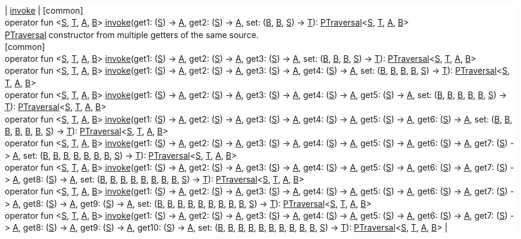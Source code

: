 | [invoke](invoke.md) | [common]<br>operator fun &lt;[S](invoke.md), [T](invoke.md), [A](invoke.md), [B](invoke.md)&gt; [invoke](invoke.md)(get1: ([S](invoke.md)) -&gt; [A](invoke.md), get2: ([S](invoke.md)) -&gt; [A](invoke.md), set: ([B](invoke.md), [B](invoke.md), [S](invoke.md)) -&gt; [T](invoke.md)): [PTraversal](../index.md)&lt;[S](invoke.md), [T](invoke.md), [A](invoke.md), [B](invoke.md)&gt;<br>[PTraversal](../index.md) constructor from multiple getters of the same source.<br>[common]<br>operator fun &lt;[S](invoke.md), [T](invoke.md), [A](invoke.md), [B](invoke.md)&gt; [invoke](invoke.md)(get1: ([S](invoke.md)) -&gt; [A](invoke.md), get2: ([S](invoke.md)) -&gt; [A](invoke.md), get3: ([S](invoke.md)) -&gt; [A](invoke.md), set: ([B](invoke.md), [B](invoke.md), [B](invoke.md), [S](invoke.md)) -&gt; [T](invoke.md)): [PTraversal](../index.md)&lt;[S](invoke.md), [T](invoke.md), [A](invoke.md), [B](invoke.md)&gt;<br>operator fun &lt;[S](invoke.md), [T](invoke.md), [A](invoke.md), [B](invoke.md)&gt; [invoke](invoke.md)(get1: ([S](invoke.md)) -&gt; [A](invoke.md), get2: ([S](invoke.md)) -&gt; [A](invoke.md), get3: ([S](invoke.md)) -&gt; [A](invoke.md), get4: ([S](invoke.md)) -&gt; [A](invoke.md), set: ([B](invoke.md), [B](invoke.md), [B](invoke.md), [B](invoke.md), [S](invoke.md)) -&gt; [T](invoke.md)): [PTraversal](../index.md)&lt;[S](invoke.md), [T](invoke.md), [A](invoke.md), [B](invoke.md)&gt;<br>operator fun &lt;[S](invoke.md), [T](invoke.md), [A](invoke.md), [B](invoke.md)&gt; [invoke](invoke.md)(get1: ([S](invoke.md)) -&gt; [A](invoke.md), get2: ([S](invoke.md)) -&gt; [A](invoke.md), get3: ([S](invoke.md)) -&gt; [A](invoke.md), get4: ([S](invoke.md)) -&gt; [A](invoke.md), get5: ([S](invoke.md)) -&gt; [A](invoke.md), set: ([B](invoke.md), [B](invoke.md), [B](invoke.md), [B](invoke.md), [B](invoke.md), [S](invoke.md)) -&gt; [T](invoke.md)): [PTraversal](../index.md)&lt;[S](invoke.md), [T](invoke.md), [A](invoke.md), [B](invoke.md)&gt;<br>operator fun &lt;[S](invoke.md), [T](invoke.md), [A](invoke.md), [B](invoke.md)&gt; [invoke](invoke.md)(get1: ([S](invoke.md)) -&gt; [A](invoke.md), get2: ([S](invoke.md)) -&gt; [A](invoke.md), get3: ([S](invoke.md)) -&gt; [A](invoke.md), get4: ([S](invoke.md)) -&gt; [A](invoke.md), get5: ([S](invoke.md)) -&gt; [A](invoke.md), get6: ([S](invoke.md)) -&gt; [A](invoke.md), set: ([B](invoke.md), [B](invoke.md), [B](invoke.md), [B](invoke.md), [B](invoke.md), [B](invoke.md), [S](invoke.md)) -&gt; [T](invoke.md)): [PTraversal](../index.md)&lt;[S](invoke.md), [T](invoke.md), [A](invoke.md), [B](invoke.md)&gt;<br>operator fun &lt;[S](invoke.md), [T](invoke.md), [A](invoke.md), [B](invoke.md)&gt; [invoke](invoke.md)(get1: ([S](invoke.md)) -&gt; [A](invoke.md), get2: ([S](invoke.md)) -&gt; [A](invoke.md), get3: ([S](invoke.md)) -&gt; [A](invoke.md), get4: ([S](invoke.md)) -&gt; [A](invoke.md), get5: ([S](invoke.md)) -&gt; [A](invoke.md), get6: ([S](invoke.md)) -&gt; [A](invoke.md), get7: ([S](invoke.md)) -&gt; [A](invoke.md), set: ([B](invoke.md), [B](invoke.md), [B](invoke.md), [B](invoke.md), [B](invoke.md), [B](invoke.md), [B](invoke.md), [S](invoke.md)) -&gt; [T](invoke.md)): [PTraversal](../index.md)&lt;[S](invoke.md), [T](invoke.md), [A](invoke.md), [B](invoke.md)&gt;<br>operator fun &lt;[S](invoke.md), [T](invoke.md), [A](invoke.md), [B](invoke.md)&gt; [invoke](invoke.md)(get1: ([S](invoke.md)) -&gt; [A](invoke.md), get2: ([S](invoke.md)) -&gt; [A](invoke.md), get3: ([S](invoke.md)) -&gt; [A](invoke.md), get4: ([S](invoke.md)) -&gt; [A](invoke.md), get5: ([S](invoke.md)) -&gt; [A](invoke.md), get6: ([S](invoke.md)) -&gt; [A](invoke.md), get7: ([S](invoke.md)) -&gt; [A](invoke.md), get8: ([S](invoke.md)) -&gt; [A](invoke.md), set: ([B](invoke.md), [B](invoke.md), [B](invoke.md), [B](invoke.md), [B](invoke.md), [B](invoke.md), [B](invoke.md), [B](invoke.md), [S](invoke.md)) -&gt; [T](invoke.md)): [PTraversal](../index.md)&lt;[S](invoke.md), [T](invoke.md), [A](invoke.md), [B](invoke.md)&gt;<br>operator fun &lt;[S](invoke.md), [T](invoke.md), [A](invoke.md), [B](invoke.md)&gt; [invoke](invoke.md)(get1: ([S](invoke.md)) -&gt; [A](invoke.md), get2: ([S](invoke.md)) -&gt; [A](invoke.md), get3: ([S](invoke.md)) -&gt; [A](invoke.md), get4: ([S](invoke.md)) -&gt; [A](invoke.md), get5: ([S](invoke.md)) -&gt; [A](invoke.md), get6: ([S](invoke.md)) -&gt; [A](invoke.md), get7: ([S](invoke.md)) -&gt; [A](invoke.md), get8: ([S](invoke.md)) -&gt; [A](invoke.md), get9: ([S](invoke.md)) -&gt; [A](invoke.md), set: ([B](invoke.md), [B](invoke.md), [B](invoke.md), [B](invoke.md), [B](invoke.md), [B](invoke.md), [B](invoke.md), [B](invoke.md), [B](invoke.md), [S](invoke.md)) -&gt; [T](invoke.md)): [PTraversal](../index.md)&lt;[S](invoke.md), [T](invoke.md), [A](invoke.md), [B](invoke.md)&gt;<br>operator fun &lt;[S](invoke.md), [T](invoke.md), [A](invoke.md), [B](invoke.md)&gt; [invoke](invoke.md)(get1: ([S](invoke.md)) -&gt; [A](invoke.md), get2: ([S](invoke.md)) -&gt; [A](invoke.md), get3: ([S](invoke.md)) -&gt; [A](invoke.md), get4: ([S](invoke.md)) -&gt; [A](invoke.md), get5: ([S](invoke.md)) -&gt; [A](invoke.md), get6: ([S](invoke.md)) -&gt; [A](invoke.md), get7: ([S](invoke.md)) -&gt; [A](invoke.md), get8: ([S](invoke.md)) -&gt; [A](invoke.md), get9: ([S](invoke.md)) -&gt; [A](invoke.md), get10: ([S](invoke.md)) -&gt; [A](invoke.md), set: ([B](invoke.md), [B](invoke.md), [B](invoke.md), [B](invoke.md), [B](invoke.md), [B](invoke.md), [B](invoke.md), [B](invoke.md), [B](invoke.md), [B](invoke.md), [S](invoke.md)) -&gt; [T](invoke.md)): [PTraversal](../index.md)&lt;[S](invoke.md), [T](invoke.md), [A](invoke.md), [B](invoke.md)&gt; |